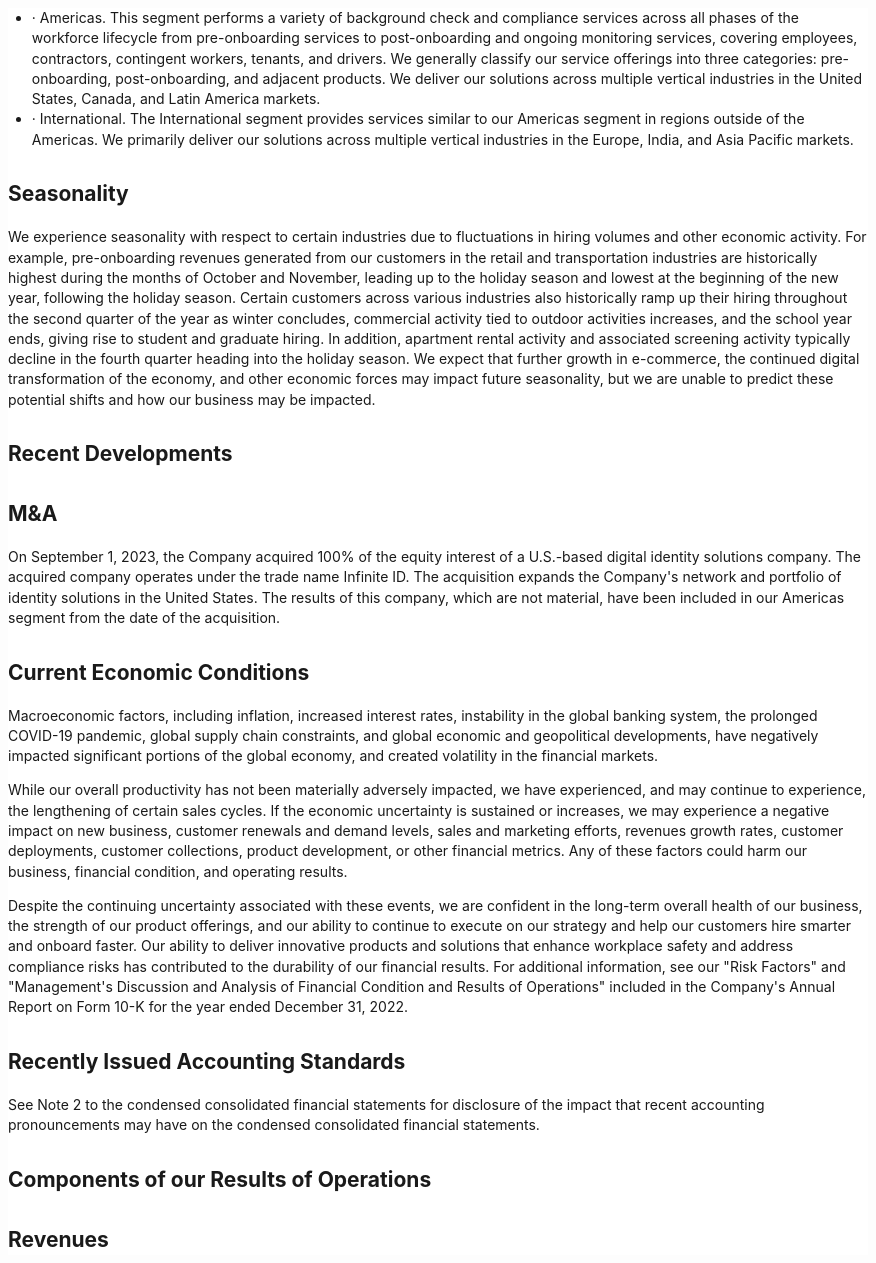 <ul>
<li>· Americas. This segment performs a variety of background check and compliance services across all phases of the workforce lifecycle from pre-onboarding services to post-onboarding and ongoing monitoring services, covering employees, contractors, contingent workers, tenants, and drivers. We generally classify our service offerings into three categories: pre-onboarding, post-onboarding, and adjacent products. We deliver our solutions across multiple vertical industries in the United States, Canada, and Latin America markets.</li>
<li>· International. The International segment provides services similar to our Americas segment in regions outside of the Americas. We primarily deliver our solutions across multiple vertical industries in the Europe, India, and Asia Pacific markets.</li>
</ul>
<h2>Seasonality</h2>
<p>We experience seasonality with respect to certain industries due to fluctuations in hiring volumes and other economic activity. For example, pre-onboarding revenues generated from our customers in the retail and transportation industries are historically highest during the months of October and November, leading up to the holiday season and lowest at the beginning of the new year, following the holiday season. Certain customers across various industries also historically ramp up their hiring throughout the second quarter of the year as winter concludes, commercial activity tied to outdoor activities increases, and the school year ends, giving rise to student and graduate hiring. In addition, apartment rental activity and associated screening activity typically decline in the fourth quarter heading into the holiday season. We expect that further growth in e-commerce, the continued digital transformation of the economy, and other economic forces may impact future seasonality, but we are unable to predict these potential shifts and how our business may be impacted.</p>
<h2>Recent Developments</h2>
<h2>M&amp;A</h2>
<p>On September 1, 2023, the Company acquired 100% of the equity interest of a U.S.-based digital identity solutions company. The acquired company operates under the trade name Infinite ID. The acquisition expands the Company's network and portfolio of identity solutions in the United States. The results of this company, which are not material, have been included in our Americas segment from the date of the acquisition.</p>
<h2>Current Economic Conditions</h2>
<p>Macroeconomic factors, including inflation, increased interest rates, instability in the global banking system, the prolonged COVID-19 pandemic, global supply chain constraints, and global economic and geopolitical developments, have negatively impacted significant portions of the global economy, and created volatility in the financial markets.</p>
<p>While our overall productivity has not been materially adversely impacted, we have experienced, and may continue to experience, the lengthening of certain sales cycles. If the economic uncertainty is sustained or increases, we may experience a negative impact on new business, customer renewals and demand levels, sales and marketing efforts, revenues growth rates, customer deployments, customer collections, product development, or other financial metrics. Any of these factors could harm our business, financial condition, and operating results.</p>
<p>Despite the continuing uncertainty associated with these events, we are confident in the long-term overall health of our business, the strength of our product offerings, and our ability to continue to execute on our strategy and help our customers hire smarter and onboard faster. Our ability to deliver innovative products and solutions that enhance workplace safety and address compliance risks has contributed to the durability of our financial results. For additional information, see our "Risk Factors" and "Management's Discussion and Analysis of Financial Condition and Results of Operations" included in the Company's Annual Report on Form 10-K for the year ended December 31, 2022.</p>
<h2>Recently Issued Accounting Standards</h2>
<p>See Note 2 to the condensed consolidated financial statements for disclosure of the impact that recent accounting pronouncements may have on the condensed consolidated financial statements.</p>
<h2>Components of our Results of Operations</h2>
<h2>Revenues</h2>